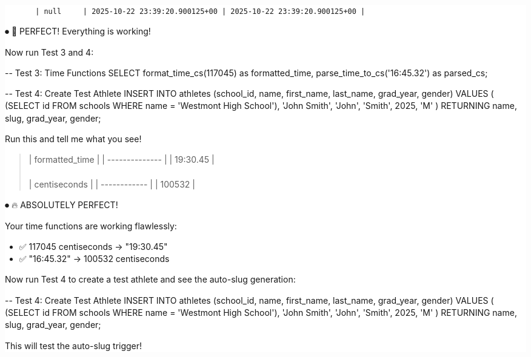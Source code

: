            | null     | 2025-10-22 23:39:20.900125+00 | 2025-10-22 23:39:20.900125+00 | 

⏺ 🎉 PERFECT! Everything is working!

  Now run Test 3 and 4:

  -- Test 3: Time Functions
  SELECT
    format_time_cs(117045) as formatted_time,
    parse_time_to_cs('16:45.32') as parsed_cs;

  -- Test 4: Create Test Athlete
  INSERT INTO athletes (school_id, name, first_name, last_name, grad_year, gender)
  VALUES (
    (SELECT id FROM schools WHERE name = 'Westmont High School'),
    'John Smith',
    'John',
    'Smith',
    2025,
    'M'
  )
  RETURNING name, slug, grad_year, gender;

  Run this and tell me what you see!

> | formatted_time |
| -------------- |
| 19:30.45       |\
\
| centiseconds |
| ------------ |
| 100532       | 

⏺ 🔥 ABSOLUTELY PERFECT!

  Your time functions are working flawlessly:
  - ✅ 117045 centiseconds → "19:30.45"
  - ✅ "16:45.32" → 100532 centiseconds

  Now run Test 4 to create a test athlete and see the auto-slug generation:

  -- Test 4: Create Test Athlete
  INSERT INTO athletes (school_id, name, first_name, last_name, grad_year, gender)
  VALUES (
    (SELECT id FROM schools WHERE name = 'Westmont High School'),
    'John Smith',
    'John',
    'Smith',
    2025,
    'M'
  )
  RETURNING name, slug, grad_year, gender;

  This will test the auto-slug trigger!
